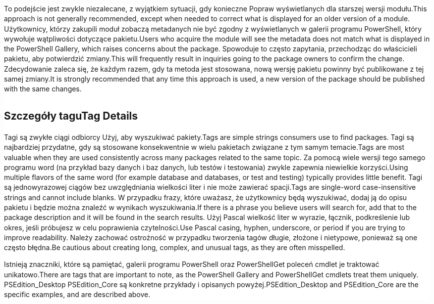 <span data-ttu-id="94e15-249">To podejście jest zwykle niezalecane, z wyjątkiem sytuacji, gdy konieczne Popraw wyświetlanych dla starszej wersji modułu.</span><span class="sxs-lookup"><span data-stu-id="94e15-249">This approach is not generally recommended, except when needed to correct what is displayed for an older version of a module.</span></span> <span data-ttu-id="94e15-250">Użytkownicy, którzy zakupili moduł zobaczą metadanych nie być zgodny z wyświetlanych w galerii programu PowerShell, który wywołuje wątpliwości dotyczące pakietu.</span><span class="sxs-lookup"><span data-stu-id="94e15-250">Users who acquire the module will see the metadata does not match what is displayed in the PowerShell Gallery, which raises concerns about the package.</span></span> <span data-ttu-id="94e15-251">Spowoduje to często zapytania, przechodząc do właścicieli pakietu, aby potwierdzić zmiany.</span><span class="sxs-lookup"><span data-stu-id="94e15-251">This will frequently result in inquiries going to the package owners to confirm the change.</span></span> <span data-ttu-id="94e15-252">Zdecydowanie zaleca się, że każdym razem, gdy ta metoda jest stosowana, nową wersję pakietu powinny być publikowane z tej samej zmiany.</span><span class="sxs-lookup"><span data-stu-id="94e15-252">It is strongly recommended that any time this approach is used, a new version of the package should be published with the same changes.</span></span>

## <a name="tag-details"></a><span data-ttu-id="94e15-253">Szczegóły tagu</span><span class="sxs-lookup"><span data-stu-id="94e15-253">Tag Details</span></span>

<span data-ttu-id="94e15-254">Tagi są zwykłe ciągi odbiorcy Użyj, aby wyszukiwać pakiety.</span><span class="sxs-lookup"><span data-stu-id="94e15-254">Tags are simple strings consumers use to find packages.</span></span> <span data-ttu-id="94e15-255">Tagi są najbardziej przydatne, gdy są stosowane konsekwentnie w wielu pakietach związane z tym samym temacie.</span><span class="sxs-lookup"><span data-stu-id="94e15-255">Tags are most valuable when they are used consistently across many packages related to the same topic.</span></span> <span data-ttu-id="94e15-256">Za pomocą wiele wersji tego samego programu word (na przykład bazy danych i baz danych, lub testów i testowania) zwykle zapewnia niewielkie korzyści.</span><span class="sxs-lookup"><span data-stu-id="94e15-256">Using multiple flavors of the same word (for example database and databases, or test and testing) typically provides little benefit.</span></span> <span data-ttu-id="94e15-257">Tagi są jednowyrazowej ciągów bez uwzględniania wielkości liter i nie może zawierać spacji.</span><span class="sxs-lookup"><span data-stu-id="94e15-257">Tags are single-word case-insensitive strings and cannot include blanks.</span></span> <span data-ttu-id="94e15-258">W przypadku frazy, które uważasz, że użytkownicy będą wyszukiwać, dodaj ją do opisu pakietu i będzie można znaleźć w wynikach wyszukiwania.</span><span class="sxs-lookup"><span data-stu-id="94e15-258">If there is a phrase you believe users will search for, add that to the package description and it will be found in the search results.</span></span> <span data-ttu-id="94e15-259">Użyj Pascal wielkość liter w wyrazie, łącznik, podkreślenie lub okres, jeśli próbujesz w celu poprawienia czytelności.</span><span class="sxs-lookup"><span data-stu-id="94e15-259">Use Pascal casing, hyphen, underscore, or period if you are trying to improve readability.</span></span>
<span data-ttu-id="94e15-260">Należy zachować ostrożność w przypadku tworzenia tagów długie, złożone i nietypowe, ponieważ są one często błędna.</span><span class="sxs-lookup"><span data-stu-id="94e15-260">Be cautious about creating long, complex, and unusual tags, as they are often misspelled.</span></span>

<span data-ttu-id="94e15-261">Istnieją znaczniki, które są pamiętać, galerii programu PowerShell oraz PowerShellGet poleceń cmdlet je traktować unikatowo.</span><span class="sxs-lookup"><span data-stu-id="94e15-261">There are tags that are important to note, as the PowerShell Gallery and PowerShellGet cmdlets treat them uniquely.</span></span> <span data-ttu-id="94e15-262">PSEdition_Desktop PSEdition_Core są konkretne przykłady i opisanych powyżej.</span><span class="sxs-lookup"><span data-stu-id="94e15-262">PSEdition_Desktop and PSEdition_Core are the specific examples, and are described above.</span></span>
